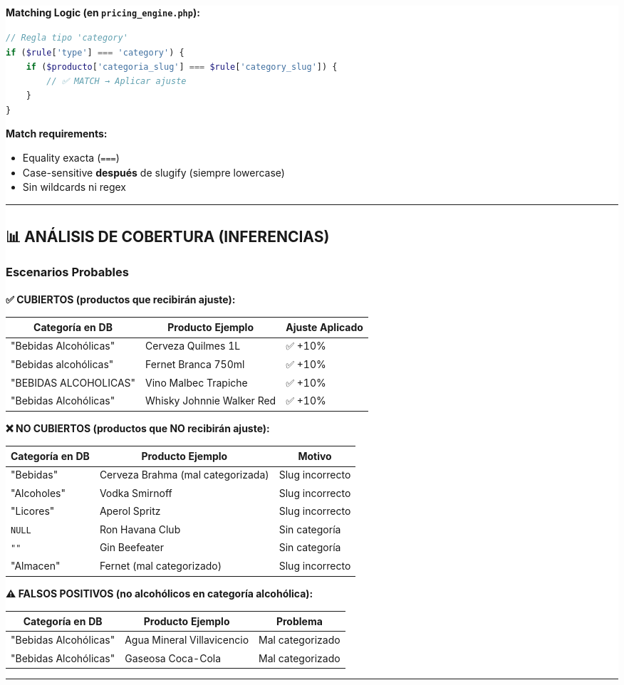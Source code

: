 **Matching Logic (en `pricing_engine.php`):**

```php
// Regla tipo 'category'
if ($rule['type'] === 'category') {
    if ($producto['categoria_slug'] === $rule['category_slug']) {
        // ✅ MATCH → Aplicar ajuste
    }
}
```

**Match requirements:**
- Equality exacta (`===`)
- Case-sensitive **después** de slugify (siempre lowercase)
- Sin wildcards ni regex

---

## 📊 ANÁLISIS DE COBERTURA (INFERENCIAS)

### Escenarios Probables

**✅ CUBIERTOS (productos que recibirán ajuste):**

| Categoría en DB                 | Producto Ejemplo                  | Ajuste Aplicado |
|---------------------------------|-----------------------------------|-----------------|
| "Bebidas Alcohólicas"           | Cerveza Quilmes 1L                | ✅ +10%         |
| "Bebidas alcohólicas"           | Fernet Branca 750ml               | ✅ +10%         |
| "BEBIDAS ALCOHOLICAS"           | Vino Malbec Trapiche              | ✅ +10%         |
| "Bebidas  Alcohólicas"          | Whisky Johnnie Walker Red         | ✅ +10%         |

**❌ NO CUBIERTOS (productos que NO recibirán ajuste):**

| Categoría en DB                 | Producto Ejemplo                  | Motivo          |
|---------------------------------|-----------------------------------|-----------------|
| "Bebidas"                       | Cerveza Brahma (mal categorizada) | Slug incorrecto |
| "Alcoholes"                     | Vodka Smirnoff                    | Slug incorrecto |
| "Licores"                       | Aperol Spritz                     | Slug incorrecto |
| `NULL`                          | Ron Havana Club                   | Sin categoría   |
| `""`                            | Gin Beefeater                     | Sin categoría   |
| "Almacen"                       | Fernet (mal categorizado)         | Slug incorrecto |

**⚠️ FALSOS POSITIVOS (no alcohólicos en categoría alcohólica):**

| Categoría en DB                 | Producto Ejemplo                  | Problema        |
|---------------------------------|-----------------------------------|-----------------|
| "Bebidas Alcohólicas"           | Agua Mineral Villavicencio        | Mal categorizado|
| "Bebidas Alcohólicas"           | Gaseosa Coca-Cola                 | Mal categorizado|

---